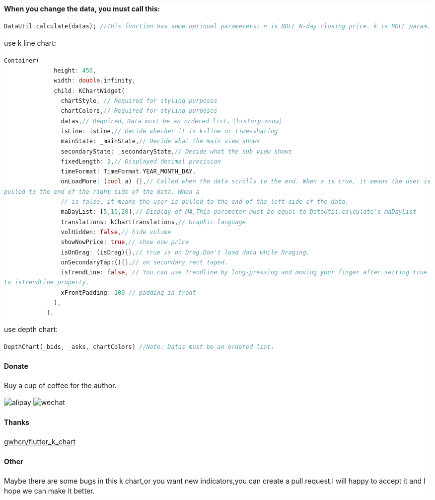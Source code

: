 **When you change the data, you must call this:**
```dart
DataUtil.calculate(datas); //This function has some optional parameters: n is BOLL N-day closing price. k is BOLL param.
```

use k line chart:
```dart
Container(
              height: 450,
              width: double.infinity,
              child: KChartWidget(
                chartStyle, // Required for styling purposes
                chartColors,// Required for styling purposes
                datas,// Required，Data must be an ordered list，(history=>now)
                isLine: isLine,// Decide whether it is k-line or time-sharing
                mainState: _mainState,// Decide what the main view shows
                secondaryState: _secondaryState,// Decide what the sub view shows
                fixedLength: 2,// Displayed decimal precision
                timeFormat: TimeFormat.YEAR_MONTH_DAY,
                onLoadMore: (bool a) {},// Called when the data scrolls to the end. When a is true, it means the user is pulled to the end of the right side of the data. When a
                // is false, it means the user is pulled to the end of the left side of the data.
                maDayList: [5,10,20],// Display of MA,This parameter must be equal to DataUtil.calculate‘s maDayList
                translations: kChartTranslations,// Graphic language
                volHidden: false,// hide volume
                showNowPrice: true,// show now price
                isOnDrag: (isDrag){},// true is on Drag.Don't load data while Draging.
                onSecondaryTap:(){},// on secondary rect taped.
                isTrendLine: false, // You can use Trendline by long-pressing and moving your finger after setting true to isTrendLine property. 
                xFrontPadding: 100 // padding in front
              ),
            ),
```
use depth chart:
```dart
DepthChart(_bids, _asks, chartColors) //Note: Datas must be an ordered list，
```

#### Donate

Buy a cup of coffee for the author.

<img src="https://img-blog.csdnimg.cn/20181205161540134.jpg?x-oss-process=image/watermark,type_ZmFuZ3poZW5naGVpdGk,shadow_10,text_aHR0cHM6Ly9ibG9nLmNzZG4ubmV0L3F3ZTI1ODc4,size_16,color_FFFFFF,t_70" width="375" alt="alipay"/>
<img src="https://img-blog.csdnimg.cn/20181205162201519.jpg?x-oss-process=image/watermark,type_ZmFuZ3poZW5naGVpdGk,shadow_10,text_aHR0cHM6Ly9ibG9nLmNzZG4ubmV0L3F3ZTI1ODc4,size_16,color_FFFFFF,t_70" width="375" alt="wechat"/>

#### Thanks
[gwhcn/flutter_k_chart](https://github.com/gwhcn/flutter_k_chart)

#### Other
Maybe there are some bugs in this k chart,or you want new indicators,you can create a pull request.I will happy to accept it and I hope we can make it better.
